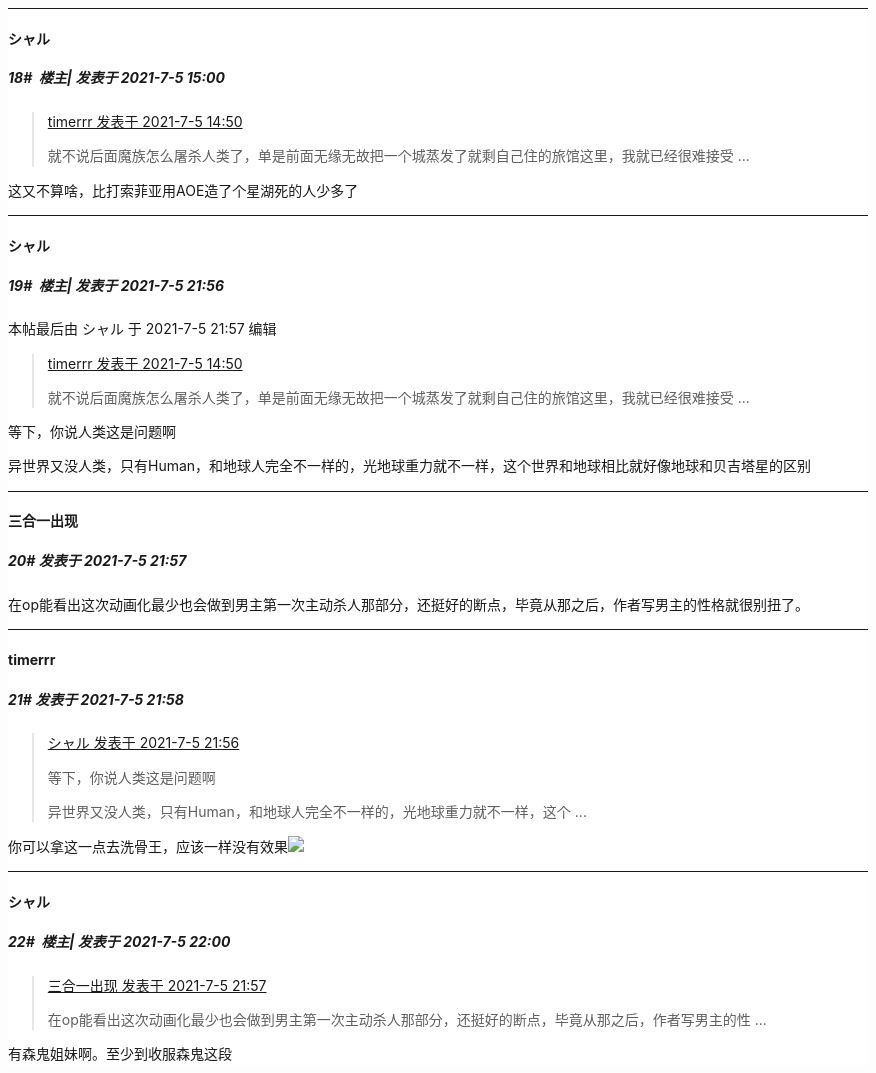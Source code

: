 *****

####  シャル  
##### 18#         楼主| 发表于 2021-7-5 15:00

<blockquote><a href="httphttps://bbs.saraba1st.com/2b/forum.php?mod=redirect&amp;goto=findpost&amp;pid=51847909&amp;ptid=2013567" target="_blank">timerrr 发表于 2021-7-5 14:50</a>

就不说后面魔族怎么屠杀人类了，单是前面无缘无故把一个城蒸发了就剩自己住的旅馆这里，我就已经很难接受 ...</blockquote>
这又不算啥，比打索菲亚用AOE造了个星湖死的人少多了

*****

####  シャル  
##### 19#         楼主| 发表于 2021-7-5 21:56

 本帖最后由 シャル 于 2021-7-5 21:57 编辑 
<blockquote><a href="httphttps://bbs.saraba1st.com/2b/forum.php?mod=redirect&amp;goto=findpost&amp;pid=51847909&amp;ptid=2013567" target="_blank">timerrr 发表于 2021-7-5 14:50</a>

就不说后面魔族怎么屠杀人类了，单是前面无缘无故把一个城蒸发了就剩自己住的旅馆这里，我就已经很难接受 ...</blockquote>
等下，你说人类这是问题啊

异世界又没人类，只有Human，和地球人完全不一样的，光地球重力就不一样，这个世界和地球相比就好像地球和贝吉塔星的区别

*****

####  三合一出现  
##### 20#       发表于 2021-7-5 21:57

在op能看出这次动画化最少也会做到男主第一次主动杀人那部分，还挺好的断点，毕竟从那之后，作者写男主的性格就很别扭了。

*****

####  timerrr  
##### 21#       发表于 2021-7-5 21:58

<blockquote><a href="httphttps://bbs.saraba1st.com/2b/forum.php?mod=redirect&amp;goto=findpost&amp;pid=51852450&amp;ptid=2013567" target="_blank">シャル 发表于 2021-7-5 21:56</a>

等下，你说人类这是问题啊

异世界又没人类，只有Human，和地球人完全不一样的，光地球重力就不一样，这个 ...</blockquote>
你可以拿这一点去洗骨王，应该一样没有效果<img src="https://static.saraba1st.com/image/smiley/face2017/066.png" referrerpolicy="no-referrer">

*****

####  シャル  
##### 22#         楼主| 发表于 2021-7-5 22:00

<blockquote><a href="httphttps://bbs.saraba1st.com/2b/forum.php?mod=redirect&amp;goto=findpost&amp;pid=51852460&amp;ptid=2013567" target="_blank">三合一出现 发表于 2021-7-5 21:57</a>

在op能看出这次动画化最少也会做到男主第一次主动杀人那部分，还挺好的断点，毕竟从那之后，作者写男主的性 ...</blockquote>
有森鬼姐妹啊。至少到收服森鬼这段
